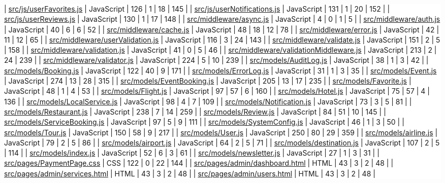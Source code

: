 | [src/js/userFavorites.js](/src/js/userFavorites.js) | JavaScript | 126 | 1 | 18 | 145 |
| [src/js/userNotifications.js](/src/js/userNotifications.js) | JavaScript | 131 | 1 | 20 | 152 |
| [src/js/userReviews.js](/src/js/userReviews.js) | JavaScript | 130 | 1 | 17 | 148 |
| [src/middleware/async.js](/src/middleware/async.js) | JavaScript | 4 | 0 | 1 | 5 |
| [src/middleware/auth.js](/src/middleware/auth.js) | JavaScript | 40 | 6 | 6 | 52 |
| [src/middleware/cache.js](/src/middleware/cache.js) | JavaScript | 48 | 18 | 12 | 78 |
| [src/middleware/error.js](/src/middleware/error.js) | JavaScript | 42 | 11 | 12 | 65 |
| [src/middleware/userValidation.js](/src/middleware/userValidation.js) | JavaScript | 116 | 3 | 24 | 143 |
| [src/middleware/validate.js](/src/middleware/validate.js) | JavaScript | 151 | 2 | 5 | 158 |
| [src/middleware/validation.js](/src/middleware/validation.js) | JavaScript | 41 | 0 | 5 | 46 |
| [src/middleware/validationMiddleware.js](/src/middleware/validationMiddleware.js) | JavaScript | 213 | 2 | 24 | 239 |
| [src/middleware/validator.js](/src/middleware/validator.js) | JavaScript | 224 | 5 | 10 | 239 |
| [src/models/AuditLog.js](/src/models/AuditLog.js) | JavaScript | 38 | 1 | 3 | 42 |
| [src/models/Booking.js](/src/models/Booking.js) | JavaScript | 122 | 40 | 9 | 171 |
| [src/models/ErrorLog.js](/src/models/ErrorLog.js) | JavaScript | 31 | 1 | 3 | 35 |
| [src/models/Event.js](/src/models/Event.js) | JavaScript | 274 | 13 | 28 | 315 |
| [src/models/EventBooking.js](/src/models/EventBooking.js) | JavaScript | 205 | 13 | 17 | 235 |
| [src/models/Favorite.js](/src/models/Favorite.js) | JavaScript | 48 | 1 | 4 | 53 |
| [src/models/Flight.js](/src/models/Flight.js) | JavaScript | 97 | 57 | 6 | 160 |
| [src/models/Hotel.js](/src/models/Hotel.js) | JavaScript | 75 | 57 | 4 | 136 |
| [src/models/LocalService.js](/src/models/LocalService.js) | JavaScript | 98 | 4 | 7 | 109 |
| [src/models/Notification.js](/src/models/Notification.js) | JavaScript | 73 | 3 | 5 | 81 |
| [src/models/Restaurant.js](/src/models/Restaurant.js) | JavaScript | 238 | 7 | 14 | 259 |
| [src/models/Review.js](/src/models/Review.js) | JavaScript | 84 | 51 | 10 | 145 |
| [src/models/ServiceBooking.js](/src/models/ServiceBooking.js) | JavaScript | 97 | 5 | 9 | 111 |
| [src/models/SystemConfig.js](/src/models/SystemConfig.js) | JavaScript | 46 | 1 | 3 | 50 |
| [src/models/Tour.js](/src/models/Tour.js) | JavaScript | 150 | 58 | 9 | 217 |
| [src/models/User.js](/src/models/User.js) | JavaScript | 250 | 80 | 29 | 359 |
| [src/models/airline.js](/src/models/airline.js) | JavaScript | 79 | 2 | 5 | 86 |
| [src/models/airport.js](/src/models/airport.js) | JavaScript | 64 | 2 | 5 | 71 |
| [src/models/destination.js](/src/models/destination.js) | JavaScript | 107 | 2 | 5 | 114 |
| [src/models/index.js](/src/models/index.js) | JavaScript | 52 | 6 | 3 | 61 |
| [src/models/newsletter.js](/src/models/newsletter.js) | JavaScript | 27 | 1 | 3 | 31 |
| [src/pages/PaymentPage.css](/src/pages/PaymentPage.css) | CSS | 122 | 0 | 22 | 144 |
| [src/pages/admin/dashboard.html](/src/pages/admin/dashboard.html) | HTML | 43 | 3 | 2 | 48 |
| [src/pages/admin/services.html](/src/pages/admin/services.html) | HTML | 43 | 3 | 2 | 48 |
| [src/pages/admin/users.html](/src/pages/admin/users.html) | HTML | 43 | 3 | 2 | 48 |